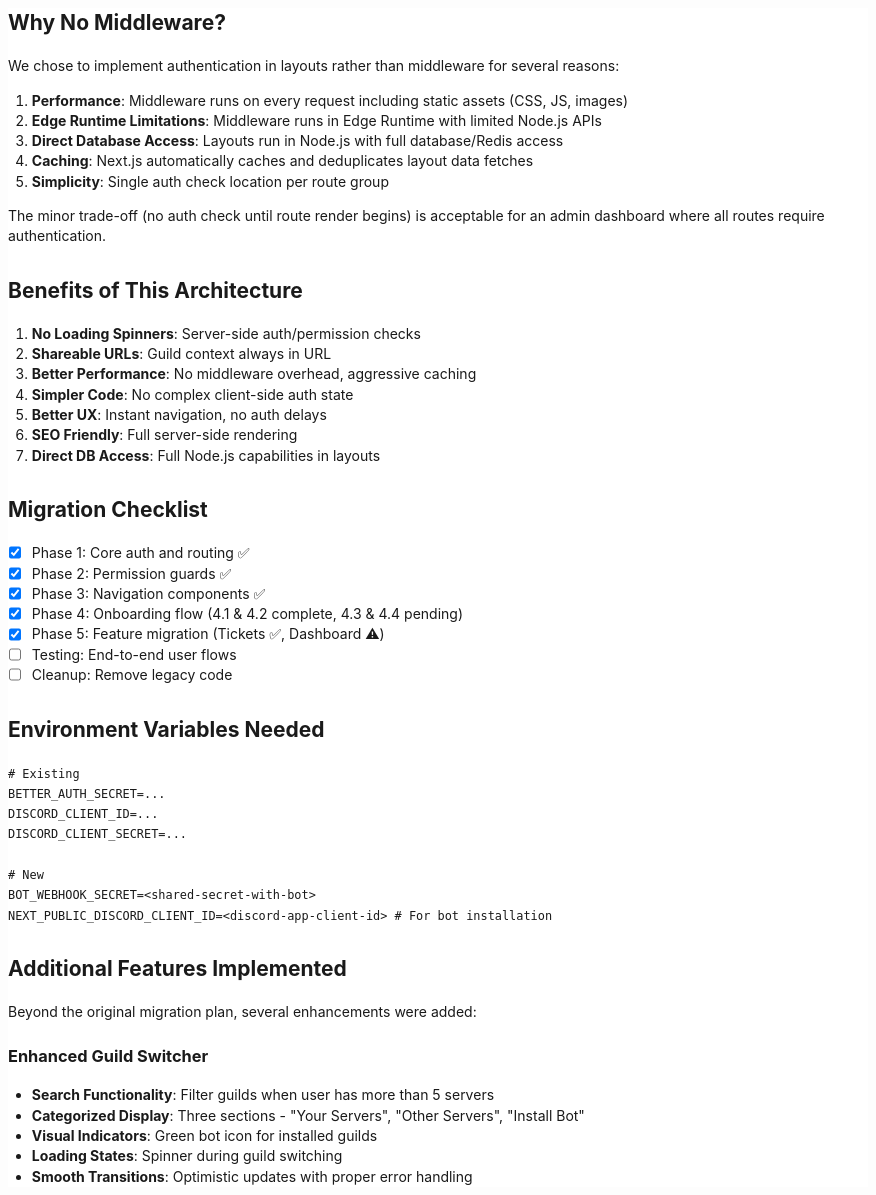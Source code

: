 ## Why No Middleware?

We chose to implement authentication in layouts rather than middleware for several reasons:

1. **Performance**: Middleware runs on every request including static assets (CSS, JS, images)
2. **Edge Runtime Limitations**: Middleware runs in Edge Runtime with limited Node.js APIs
3. **Direct Database Access**: Layouts run in Node.js with full database/Redis access
4. **Caching**: Next.js automatically caches and deduplicates layout data fetches
5. **Simplicity**: Single auth check location per route group

The minor trade-off (no auth check until route render begins) is acceptable for an admin dashboard where all routes require authentication.

## Benefits of This Architecture

1. **No Loading Spinners**: Server-side auth/permission checks
2. **Shareable URLs**: Guild context always in URL
3. **Better Performance**: No middleware overhead, aggressive caching
4. **Simpler Code**: No complex client-side auth state
5. **Better UX**: Instant navigation, no auth delays
6. **SEO Friendly**: Full server-side rendering
7. **Direct DB Access**: Full Node.js capabilities in layouts

## Migration Checklist

- [x] Phase 1: Core auth and routing ✅
- [x] Phase 2: Permission guards ✅
- [x] Phase 3: Navigation components ✅
- [x] Phase 4: Onboarding flow (4.1 & 4.2 complete, 4.3 & 4.4 pending)
- [x] Phase 5: Feature migration (Tickets ✅, Dashboard ⚠️)
- [ ] Testing: End-to-end user flows
- [ ] Cleanup: Remove legacy code

## Environment Variables Needed

```env
# Existing
BETTER_AUTH_SECRET=...
DISCORD_CLIENT_ID=...
DISCORD_CLIENT_SECRET=...

# New
BOT_WEBHOOK_SECRET=<shared-secret-with-bot>
NEXT_PUBLIC_DISCORD_CLIENT_ID=<discord-app-client-id> # For bot installation
```

## Additional Features Implemented

Beyond the original migration plan, several enhancements were added:

### Enhanced Guild Switcher
- **Search Functionality**: Filter guilds when user has more than 5 servers
- **Categorized Display**: Three sections - "Your Servers", "Other Servers", "Install Bot"
- **Visual Indicators**: Green bot icon for installed guilds
- **Loading States**: Spinner during guild switching
- **Smooth Transitions**: Optimistic updates with proper error handling
